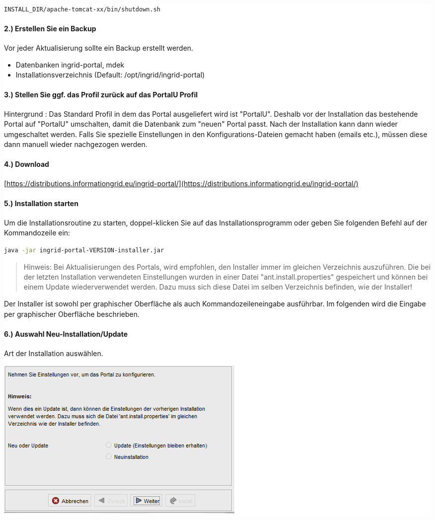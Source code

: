 ```sh
INSTALL_DIR/apache-tomcat-xx/bin/shutdown.sh
```

#### 2.) Erstellen Sie ein Backup

Vor jeder Aktualisierung sollte ein Backup erstellt werden.

* Datenbanken ingrid-portal, mdek
* Installationsverzeichnis (Default: /opt/ingrid/ingrid-portal)

#### 3.) Stellen Sie ggf. das Profil zurück auf das PortalU Profil

Hintergrund : Das Standard Profil in dem das Portal ausgeliefert wird ist "PortalU". Deshalb vor der Installation das bestehende Portal auf "PortalU" umschalten, damit die Datenbank zum "neuen" Portal passt. Nach der Installation kann dann wieder umgeschaltet werden. Falls Sie spezielle Einstellungen in den Konfigurations-Dateien gemacht haben (emails etc.), müssen diese dann manuell wieder nachgezogen werden.


#### 4.) Download

[https://distributions.informationgrid.eu/ingrid-portal/](https://distributions.informationgrid.eu/ingrid-portal/)

#### 5.) Installation starten

Um die Installationsroutine zu starten, doppel-klicken Sie auf das Installationsprogramm oder geben Sie folgenden Befehl auf der Kommandozeile ein:

```sh
java -jar ingrid-portal-VERSION-installer.jar
```


> Hinweis: Bei Aktualisierungen des Portals, wird empfohlen, den Installer immer im gleichen Verzeichnis auszuführen. Die bei der letzten Installation verwendeten Einstellungen wurden in einer Datei "ant.install.properties" gespeichert und können bei einem Update wiederverwendet werden. Dazu muss sich diese Datei im selben Verzeichnis befinden, wie der Installer!

Der Installer ist sowohl per graphischer Oberfläche als auch Kommandozeileneingabe ausführbar. Im folgenden wird die Eingabe per graphischer Oberfläche beschrieben.

#### 6.) Auswahl Neu-Installation/Update

Art der Installation auswählen.

![Portal Installer - Welcome](../images/portal_installer_welcome.png "Portal Installer - Welcome")
